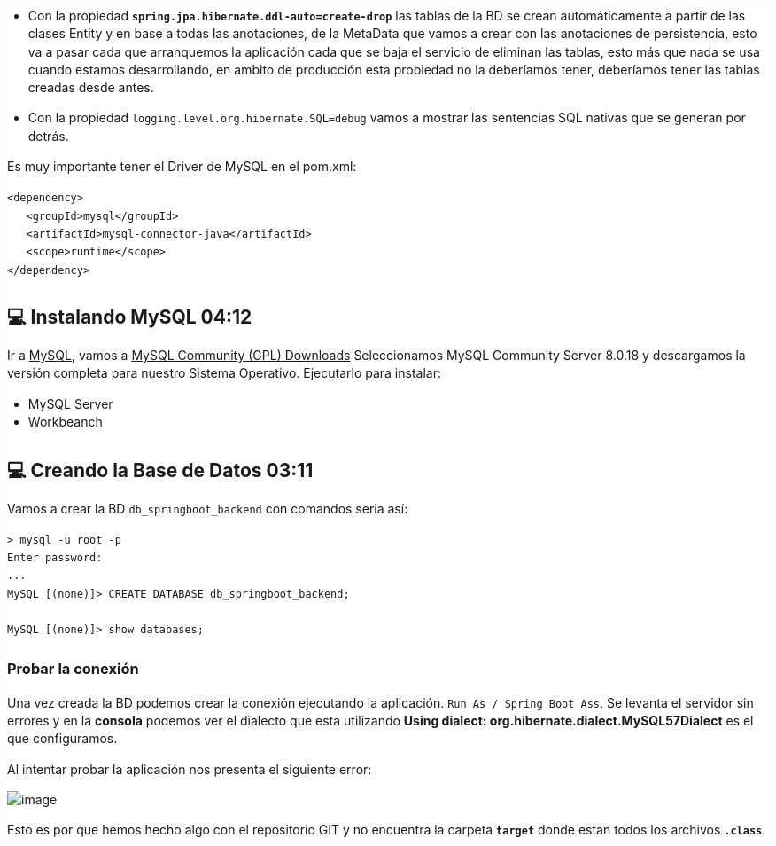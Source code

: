 * Con la propiedad **`spring.jpa.hibernate.ddl-auto=create-drop`** las tablas de la BD se crean automáticamente a partir de las clases Entity y en base a todas las anotaciones, de la MetaData que vamos a crear con las anotaciones de persistencia, esto va a pasar cada que arranquemos la aplicación cada que se baja el servicio de eliminan las tablas, esto más que nada se usa cuando estamos desarrollando, en ambito de producción esta propiedad no la deberíamos tener, deberíamos tener las tablas creadas desde antes.

* Con la propiedad `logging.level.org.hibernate.SQL=debug` vamos a mostrar las sentencias SQL nativas que se generan por detrás.
 
Es muy importante tener el Driver de MySQL en el pom.xml:
 
```
<dependency>
   <groupId>mysql</groupId>
   <artifactId>mysql-connector-java</artifactId>
   <scope>runtime</scope>
</dependency> 
```

## 💻 Instalando MySQL 04:12

Ir a [MySQL](https://www.mysql.com/), vamos a [MySQL Community (GPL) Downloads](https://dev.mysql.com/downloads/) Seleccionamos MySQL Community Server 8.0.18 y descargamos la versión completa para nuestro Sistema Operativo. 
Ejecutarlo para instalar:
* MySQL Server
* Workbeanch

## 💻 Creando la Base de Datos 03:11

Vamos a crear la BD `db_springboot_backend` con comandos seria así:

```
> mysql -u root -p
Enter password:
...
MySQL [(none)]> CREATE DATABASE db_springboot_backend;

MySQL [(none)]> show databases;
```

### Probar la conexión

Una vez creada la BD podemos crear la conexión ejecutando la aplicación. `Run As / Spring Boot Ass`. 
Se levanta el servidor sin errores y en la **consola** podemos ver el dialecto que esta utilizando **Using dialect: org.hibernate.dialect.MySQL57Dialect** es el que configuramos.

Al intentar probar la aplicación nos presenta el siguiente error:

![image](https://user-images.githubusercontent.com/23094588/125187452-0d0a0480-e230-11eb-82bd-f4d0ba10f5eb.png)

Esto es por que hemos hecho algo con el repositorio GIT y no encuentra la carpeta **`target`** donde estan todos los archivos **`.class`**.
